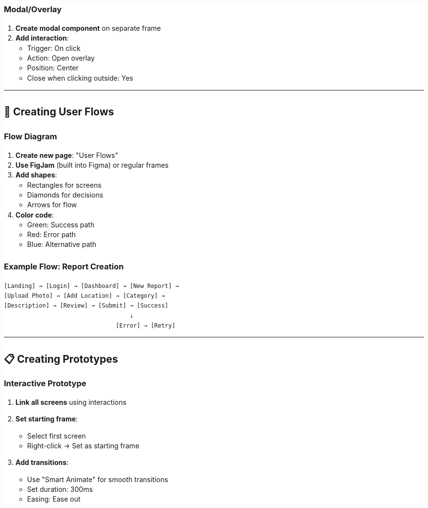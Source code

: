 ### Modal/Overlay

1. **Create modal component** on separate frame
2. **Add interaction**:
   - Trigger: On click
   - Action: Open overlay
   - Position: Center
   - Close when clicking outside: Yes

---

## 🔄 Creating User Flows

### Flow Diagram

1. **Create new page**: "User Flows"
2. **Use FigJam** (built into Figma) or regular frames
3. **Add shapes**:
   - Rectangles for screens
   - Diamonds for decisions
   - Arrows for flow
4. **Color code**:
   - Green: Success path
   - Red: Error path
   - Blue: Alternative path

### Example Flow: Report Creation

```
[Landing] → [Login] → [Dashboard] → [New Report] →
[Upload Photo] → [Add Location] → [Category] →
[Description] → [Review] → [Submit] → [Success]
                                    ↓
                                [Error] → [Retry]
```

---

## 📋 Creating Prototypes

### Interactive Prototype

1. **Link all screens** using interactions
2. **Set starting frame**:
   - Select first screen
   - Right-click → Set as starting frame

3. **Add transitions**:
   - Use "Smart Animate" for smooth transitions
   - Set duration: 300ms
   - Easing: Ease out
